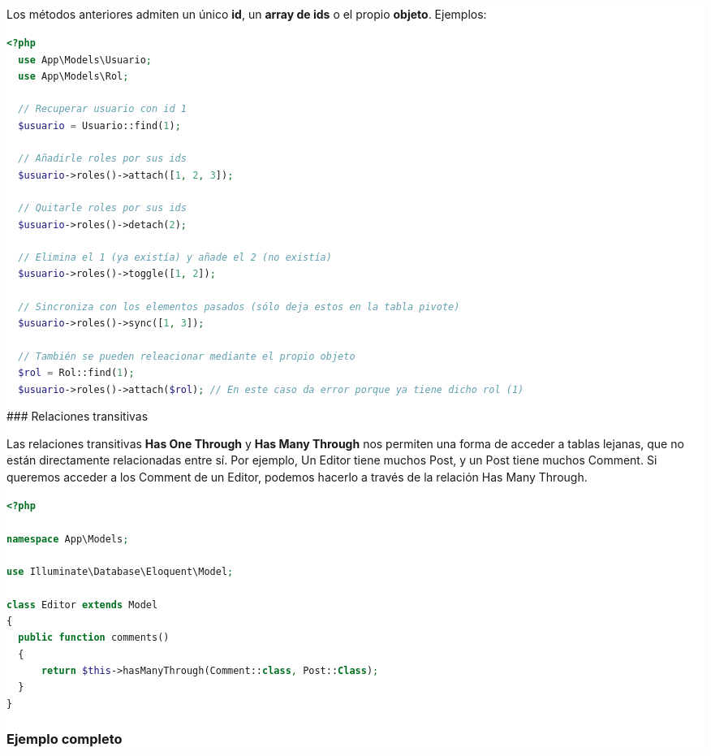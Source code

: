 Los métodos anteriores admiten un único **id**, un **array de ids** o el propio **objeto**. Ejemplos:

```php
<?php
  use App\Models\Usuario;
  use App\Models\Rol;

  // Recuperar usuario con id 1
  $usuario = Usuario::find(1);

  // Añadirle roles por sus ids
  $usuario->roles()->attach([1, 2, 3]);

  // Quitarle roles por sus ids
  $usuario->roles()->detach(2);

  // Elimina el 1 (ya existía) y añade el 2 (no existía)
  $usuario->roles()->toggle([1, 2]);
  
  // Sincroniza con los elementos pasados (sólo deja estos en la tabla pivote)
  $usuario->roles()->sync([1, 3]);

  // También se pueden releacionar mediante el propio objeto
  $rol = Rol::find(1);
  $usuario->roles()->attach($rol); // En este caso da error porque ya tiene dicho rol (1)
```

### Relaciones transitivas

Las relaciones transitivas **Has One Through** y **Has Many Through** nos permiten una forma de acceder a tablas lejanas, que no están directamente relacionadas entre sí. Por ejemplo, Un Editor tiene muchos Post, y un Post tiene muchos Comment. Si queremos acceder a los Comment de un Editor, podemos hacerlo a través de la relación Has Many Through.

```php
<?php

namespace App\Models;

use Illuminate\Database\Eloquent\Model;

class Editor extends Model
{
  public function comments()
  {
      return $this->hasManyThrough(Comment::class, Post::Class);
  }
}
```

### Ejemplo completo
